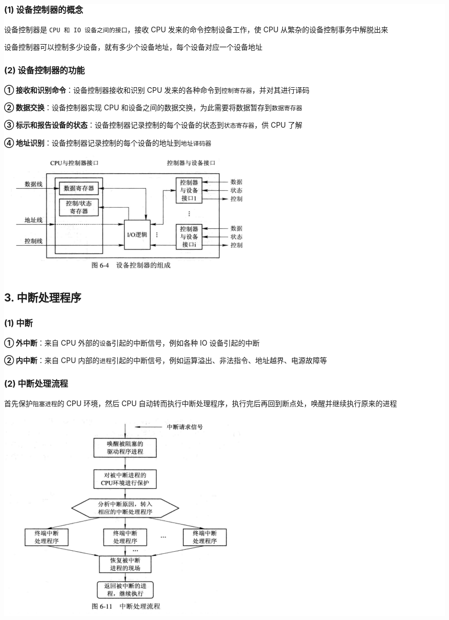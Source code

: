 ### (1) 设备控制器的概念

设备控制器是 `CPU 和 IO 设备之间的接口`，接收 CPU 发来的命令控制设备工作，使 CPU 从繁杂的设备控制事务中解脱出来

设备控制器可以控制多少设备，就有多少个设备地址，每个设备对应一个设备地址

### (2) 设备控制器的功能

**① 接收和识别命令**：设备控制器接收和识别 CPU 发来的各种命令到`控制寄存器`，并对其进行译码

**② 数据交换**：设备控制器实现 CPU 和设备之间的数据交换，为此需要将数据暂存到`数据寄存器`

**③ 标示和报告设备的状态**：设备控制器记录控制的每个设备的状态到`状态寄存器`，供 CPU 了解

**④ 地址识别**：设备控制器记录控制的每个设备的地址到`地址译码器`

![设备控制器](https://github.com/yuyuyuzhang/Blog/blob/master/images/%E8%AE%A1%E7%AE%97%E6%9C%BA/IO%E7%AE%A1%E7%90%86/%E8%AE%BE%E5%A4%87%E6%8E%A7%E5%88%B6%E5%99%A8.png)

## 3. 中断处理程序

### (1) 中断

**① 外中断**：来自 CPU 外部的`设备`引起的中断信号，例如各种 IO 设备引起的中断

**② 内中断**：来自 CPU 内部的`进程`引起的中断信号，例如运算溢出、非法指令、地址越界、电源故障等

### (2) 中断处理流程

首先保护`阻塞进程`的 CPU 环境，然后 CPU 自动转而执行中断处理程序，执行完后再回到断点处，唤醒并继续执行原来的进程

![中断处理流程](https://github.com/yuyuyuzhang/Blog/blob/master/images/%E8%AE%A1%E7%AE%97%E6%9C%BA/IO%E7%AE%A1%E7%90%86/%E4%B8%AD%E6%96%AD%E5%A4%84%E7%90%86%E6%B5%81%E7%A8%8B.png)

